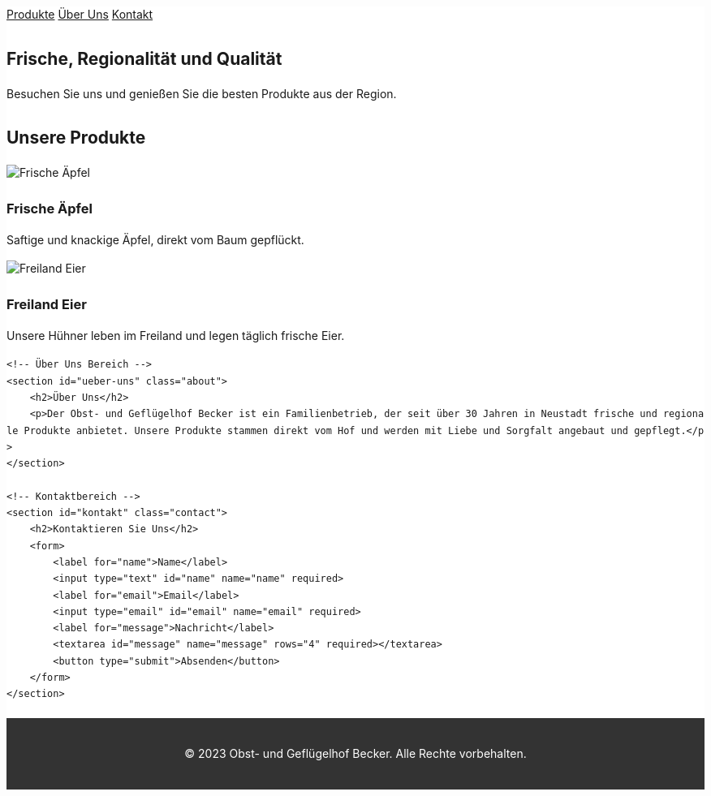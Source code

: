 <nav>
    <a href="#produkte">Produkte</a>
    <a href="#ueber-uns">Über Uns</a>
    <a href="#kontakt">Kontakt</a>
</nav>

<section class="hero">
    <h2>Frische, Regionalität und Qualität</h2>
    <p>Besuchen Sie uns und genießen Sie die besten Produkte aus der Region.</p>
</section>

<div class="container">
    <!-- Produkte Bereich -->
    <section id="produkte">
        <h2>Unsere Produkte</h2>
        <div class="products">
            <!-- Beispiel Produkt 1 -->
            <div class="product-card">
                <img src="https://example.com/apple.jpg" alt="Frische Äpfel"> <!-- Beispiel-Bild-URL ersetzen -->
                <h3>Frische Äpfel</h3>
                <p>Saftige und knackige Äpfel, direkt vom Baum gepflückt.</p>
            </div>
            <!-- Beispiel Produkt 2 -->
            <div class="product-card">
                <img src="https://example.com/eggs.jpg" alt="Freiland Eier"> <!-- Beispiel-Bild-URL ersetzen -->
                <h3>Freiland Eier</h3>
                <p>Unsere Hühner leben im Freiland und legen täglich frische Eier.</p>
            </div>
        </div>
    </section>

    <!-- Über Uns Bereich -->
    <section id="ueber-uns" class="about">
        <h2>Über Uns</h2>
        <p>Der Obst- und Geflügelhof Becker ist ein Familienbetrieb, der seit über 30 Jahren in Neustadt frische und regionale Produkte anbietet. Unsere Produkte stammen direkt vom Hof und werden mit Liebe und Sorgfalt angebaut und gepflegt.</p>
    </section>

    <!-- Kontaktbereich -->
    <section id="kontakt" class="contact">
        <h2>Kontaktieren Sie Uns</h2>
        <form>
            <label for="name">Name</label>
            <input type="text" id="name" name="name" required>
            <label for="email">Email</label>
            <input type="email" id="email" name="email" required>
            <label for="message">Nachricht</label>
            <textarea id="message" name="message" rows="4" required></textarea>
            <button type="submit">Absenden</button>
        </form>
    </section>
</div>

<footer style="background-color: #333; color: white; text-align: center; padding: 20px; margin-top: 20px;">
    <p>&copy; 2023 Obst- und Geflügelhof Becker. Alle Rechte vorbehalten.</p>
</footer>

</body>
</html>
